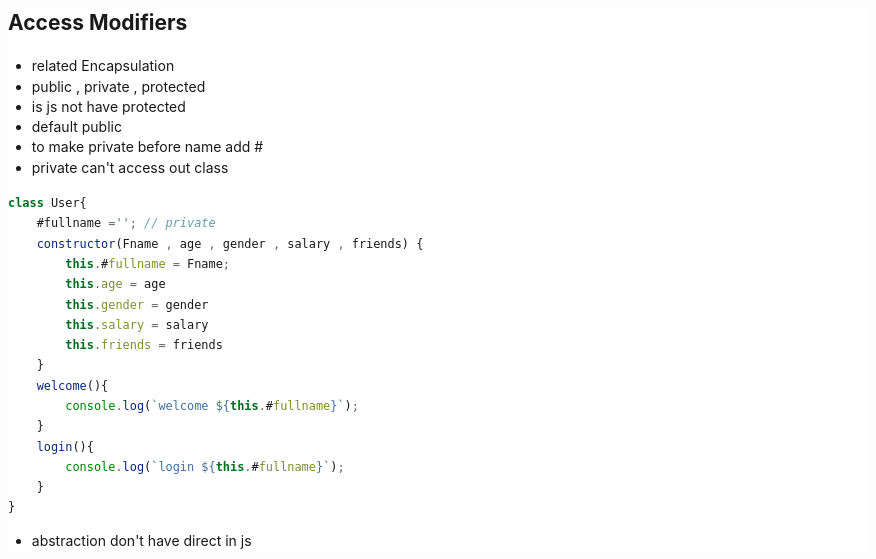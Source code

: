 ## Access Modifiers
- related Encapsulation
- public , private , protected
- is js not have protected
- default public
- to make private before name add #
- private can't access out class
```js
class User{
    #fullname =''; // private
    constructor(Fname , age , gender , salary , friends) {
        this.#fullname = Fname;
        this.age = age
        this.gender = gender 
        this.salary = salary
        this.friends = friends
    }
    welcome(){
        console.log(`welcome ${this.#fullname}`);
    }
    login(){
        console.log(`login ${this.#fullname}`);
    }
}
```
- abstraction don't have direct in js
